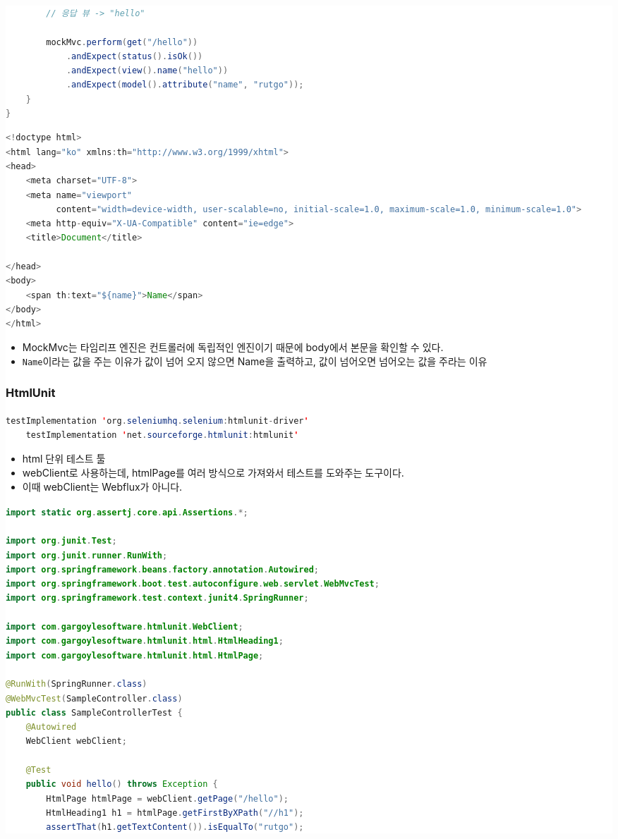 ```java
        // 응답 뷰 -> "hello"

        mockMvc.perform(get("/hello"))
            .andExpect(status().isOk())
            .andExpect(view().name("hello"))
            .andExpect(model().attribute("name", "rutgo"));
    }
}
```

```java
<!doctype html>
<html lang="ko" xmlns:th="http://www.w3.org/1999/xhtml">
<head>
    <meta charset="UTF-8">
    <meta name="viewport"
          content="width=device-width, user-scalable=no, initial-scale=1.0, maximum-scale=1.0, minimum-scale=1.0">
    <meta http-equiv="X-UA-Compatible" content="ie=edge">
    <title>Document</title>

</head>
<body>
    <span th:text="${name}">Name</span>
</body>
</html>
```

- MockMvc는 타임리프 엔진은 컨트롤러에 독립적인 엔진이기 때문에 body에서 본문을 확인할 수 있다.
- `Name`이라는 값을 주는 이유가 값이 넘어 오지 않으면 Name을 출력하고, 값이 넘어오면 넘어오는 값을 주라는 이유

### HtmlUnit

```java
testImplementation 'org.seleniumhq.selenium:htmlunit-driver'
    testImplementation 'net.sourceforge.htmlunit:htmlunit'
```

- html 단위 테스트 툴
- webClient로 사용하는데, htmlPage를 여러 방식으로 가져와서 테스트를 도와주는 도구이다.
- 이때 webClient는 Webflux가 아니다.

```java
import static org.assertj.core.api.Assertions.*;

import org.junit.Test;
import org.junit.runner.RunWith;
import org.springframework.beans.factory.annotation.Autowired;
import org.springframework.boot.test.autoconfigure.web.servlet.WebMvcTest;
import org.springframework.test.context.junit4.SpringRunner;

import com.gargoylesoftware.htmlunit.WebClient;
import com.gargoylesoftware.htmlunit.html.HtmlHeading1;
import com.gargoylesoftware.htmlunit.html.HtmlPage;

@RunWith(SpringRunner.class)
@WebMvcTest(SampleController.class)
public class SampleControllerTest {
    @Autowired
    WebClient webClient;

    @Test
    public void hello() throws Exception {
        HtmlPage htmlPage = webClient.getPage("/hello");
        HtmlHeading1 h1 = htmlPage.getFirstByXPath("//h1");
        assertThat(h1.getTextContent()).isEqualTo("rutgo");
```